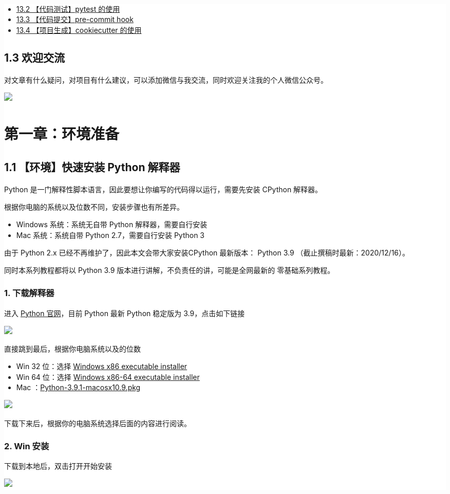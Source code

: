    * [13.2 【代码测试】pytest 的使用](https://pycharm.iswbm.com/c13/c13_02.html)
   * [13.3 【代码提交】pre-commit hook](https://pycharm.iswbm.com/c13/c13_03.html)
   * [13.4 【项目生成】cookiecutter 的使用](https://pycharm.iswbm.com/c13/c13_04.html)




## 1.3 欢迎交流

对文章有什么疑问，对项目有什么建议，可以添加微信与我交流，同时欢迎关注我的个人微信公众号。

![](http://image.iswbm.com/image-20201117215520960.png)



# 第一章：环境准备

## 1.1 【环境】快速安装 Python 解释器

Python 是一门解释性脚本语言，因此要想让你编写的代码得以运行，需要先安装 CPython 解释器。

根据你电脑的系统以及位数不同，安装步骤也有所差异。

- Windows 系统：系统无自带 Python 解释器，需要自行安装
- Mac 系统：系统自带 Python 2.7，需要自行安装 Python 3

由于 Python 2.x 已经不再维护了，因此本文会带大家安装CPython 最新版本： Python 3.9 （截止撰稿时最新：2020/12/16）。

同时本系列教程都将以 Python 3.9 版本进行讲解，不负责任的讲，可能是全网最新的 零基础系列教程。

### 1. 下载解释器

进入 [Python 官网](https://www.python.org/downloads/windows/)，目前 Python 最新 Python 稳定版为 3.9，点击如下链接 

![](http://image.iswbm.com/image-20201129172024424.png)

直接跳到最后，根据你电脑系统以及的位数

- Win 32 位：选择 [Windows x86 executable installer](https://www.python.org/ftp/python/3.9.0/python-3.9.0.exe)
- Win 64 位：选择 [Windows x86-64 executable installer](https://www.python.org/ftp/python/3.9.0/python-3.9.0-amd64.exe)
- Mac ：[Python-3.9.1-macosx10.9.pkg](https://www.python.org/ftp/python/3.9.1/python-3.9.1-macosx10.9.pkg)

![](http://image.iswbm.com/image-20201129172153677.png)

下载下来后，根据你的电脑系统选择后面的内容进行阅读。

### 2. Win 安装

下载到本地后，双击打开开始安装

![](http://image.iswbm.com/20201207164009.png)
